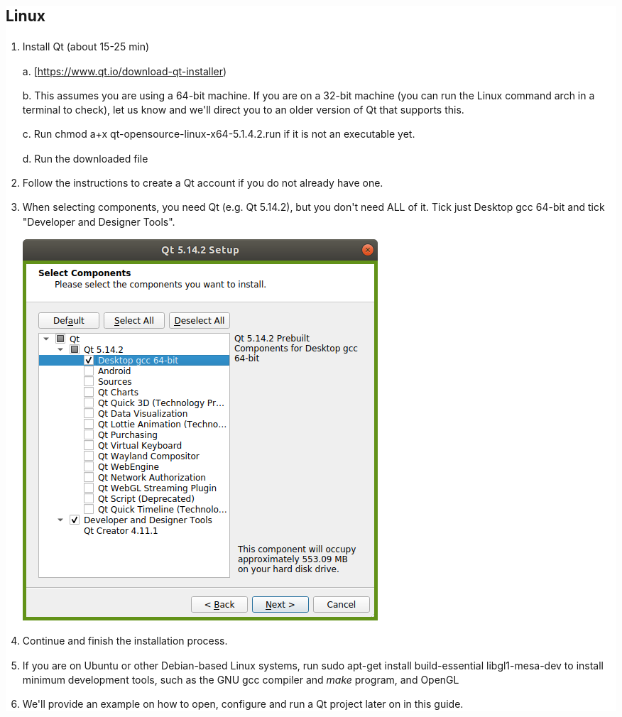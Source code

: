 ##

## **Linux**

1. Install Qt (about 15-25 min)

    a. [https://www.qt.io/download-qt-installer)

    b. This assumes you are using a 64-bit machine. If you are on a 32-bit machine (you can run the Linux command arch in a terminal to check), let us know and we&#39;ll direct you to an older version of Qt that supports this.

    c. Run chmod a+x qt-opensource-linux-x64-5.1.4.2.run if it is not an executable yet.

    d. Run the downloaded file

2. Follow the instructions to create a Qt account if you do not already have one.
3. When selecting components, you need Qt (e.g. Qt 5.14.2), but you don&#39;t need ALL of it. Tick just Desktop gcc 64-bit and tick &quot;Developer and Designer Tools&quot;. 
    <p>
    <img src="./images/image5.png" style="width:500px;">
    <p\>
4. Continue and finish the installation process.
5. If you are on Ubuntu or other Debian-based Linux systems, run sudo apt-get install build-essential libgl1-mesa-dev to install minimum development tools, such as the GNU gcc compiler and _make_ program, and OpenGL
6. We&#39;ll provide an example on how to open, configure and run a Qt project later on in this guide.

